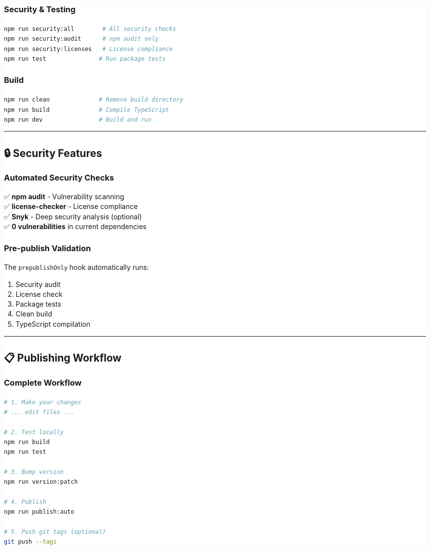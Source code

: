 ### Security & Testing

```bash
npm run security:all        # All security checks
npm run security:audit      # npm audit only
npm run security:licenses   # License compliance
npm run test               # Run package tests
```

### Build

```bash
npm run clean              # Remove build directory
npm run build              # Compile TypeScript
npm run dev                # Build and run
```

---

## 🔒 Security Features

### Automated Security Checks

✅ **npm audit** - Vulnerability scanning  
✅ **license-checker** - License compliance  
✅ **Snyk** - Deep security analysis (optional)  
✅ **0 vulnerabilities** in current dependencies  

### Pre-publish Validation

The `prepublishOnly` hook automatically runs:
1. Security audit
2. License check
3. Package tests
4. Clean build
5. TypeScript compilation

---

## 📋 Publishing Workflow

### Complete Workflow

```bash
# 1. Make your changes
# ... edit files ...

# 2. Test locally
npm run build
npm run test

# 3. Bump version
npm run version:patch

# 4. Publish
npm run publish:auto

# 5. Push git tags (optional)
git push --tags
```
